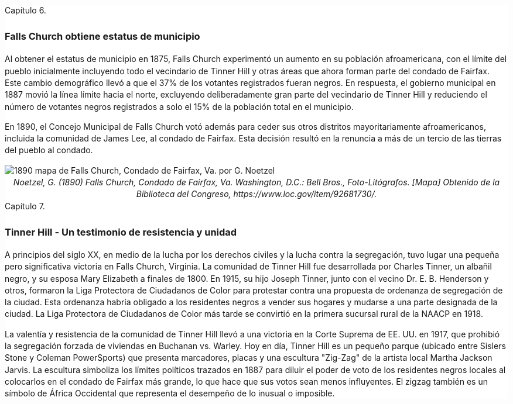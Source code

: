 </cite>  
  </div>
</div>






<div class="scroll-section" id="chapter6">
  <div class="text-content">
    <div class="chapter-heading">
      <span class="chapter-number">Capítulo 6.</span>
      <h3 class="chapter-title">Falls Church obtiene estatus de municipio</h3>
    </div>
    <p>Al obtener el estatus de municipio en 1875, Falls Church experimentó un aumento en su población afroamericana, con el límite del pueblo inicialmente incluyendo todo el vecindario de Tinner Hill y otras áreas que ahora forman parte del condado de Fairfax. Este cambio demográfico llevó a que el 37% de los votantes registrados fueran negros. En respuesta, el gobierno municipal en 1887 movió la línea límite hacia el norte, excluyendo deliberadamente gran parte del vecindario de Tinner Hill y reduciendo el número de votantes negros registrados a solo el 15% de la población total en el municipio.</p>
   <p>En 1890, el Concejo Municipal de Falls Church votó además para ceder sus otros distritos mayoritariamente afroamericanos, incluida la comunidad de James Lee, al condado de Fairfax. Esta decisión resultó en la renuncia a más de un tercio de las tierras del pueblo al condado.</p>
  </div>
<div class="image-container">
    <img src="/images/history/1890map.webp" alt="1890 mapa de Falls Church, Condado de Fairfax, Va. por G. Noetzel"  loading="lazy" />
           <cite style="display: block; text-align: center;">Noetzel, G. (1890) Falls Church, Condado de Fairfax, Va. Washington, D.C.: Bell Bros., Foto-Litógrafos. [Mapa] Obtenido de la Biblioteca del Congreso, https://www.loc.gov/item/92681730/.</cite>  
  </div>
</div>
<div class="scroll-section" id="chapter7">
  <div class="text-content">
    <div class="chapter-heading">
      <span class="chapter-number">Capítulo 7.</span>
      <h3 class="chapter-title">Tinner Hill - Un testimonio de resistencia y unidad
</h3>
    </div>
    <p>A principios del siglo XX, en medio de la lucha por los derechos civiles y la lucha contra la segregación, tuvo lugar una pequeña pero significativa victoria en Falls Church, Virginia. La comunidad de Tinner Hill fue desarrollada por Charles Tinner, un albañil negro, y su esposa Mary Elizabeth a finales de 1800. En 1915, su hijo Joseph Tinner, junto con el vecino Dr. E. B. Henderson y otros, formaron la Liga Protectora de Ciudadanos de Color para protestar contra una propuesta de ordenanza de segregación de la ciudad. Esta ordenanza habría obligado a los residentes negros a vender sus hogares y mudarse a una parte designada de la ciudad. La Liga Protectora de Ciudadanos de Color más tarde se convirtió en la primera sucursal rural de la NAACP en 1918.</p>
      
   <p>La valentía y resistencia de la comunidad de Tinner Hill llevó a una victoria en la Corte Suprema de EE. UU. en 1917, que prohibió la segregación forzada de viviendas en Buchanan vs. Warley. Hoy en día, Tinner Hill es un pequeño parque (ubicado entre Sislers Stone y Coleman PowerSports) que presenta marcadores, placas y una escultura "Zig-Zag" de la artista local Martha Jackson Jarvis. La escultura simboliza los límites políticos trazados en 1887 para diluir el poder de voto de los residentes negros locales al colocarlos en el condado de Fairfax más grande, lo que hace que sus votos sean menos influyentes. El zigzag también es un símbolo de África Occidental que representa el desempeño de lo inusual o imposible.</p>
    